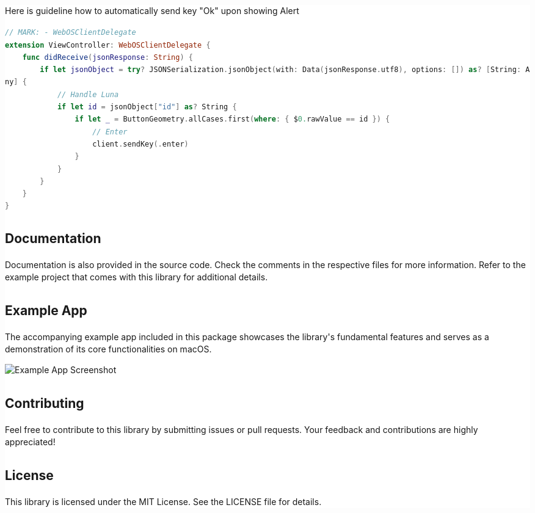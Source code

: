 Here is guideline how to automatically send key "Ok" upon showing Alert

```swift
// MARK: - WebOSClientDelegate
extension ViewController: WebOSClientDelegate {
    func didReceive(jsonResponse: String) {
        if let jsonObject = try? JSONSerialization.jsonObject(with: Data(jsonResponse.utf8), options: []) as? [String: Any] {
            // Handle Luna
            if let id = jsonObject["id"] as? String {
                if let _ = ButtonGeometry.allCases.first(where: { $0.rawValue == id }) {
                    // Enter
                    client.sendKey(.enter)
                }
            }
        }
    }
}
```

## Documentation

Documentation is also provided in the source code. Check the comments in the respective files for more information. Refer to the example project that comes with this library for additional details.

## Example App

The accompanying example app included in this package showcases the library's fundamental features and serves as a demonstration of its core functionalities on macOS.

![Example App Screenshot](/Screenshots/WebOSClientExampleApp.png?raw=true)

## Contributing

Feel free to contribute to this library by submitting issues or pull requests. Your feedback and contributions are highly appreciated!

## License

This library is licensed under the MIT License. See the LICENSE file for details.
